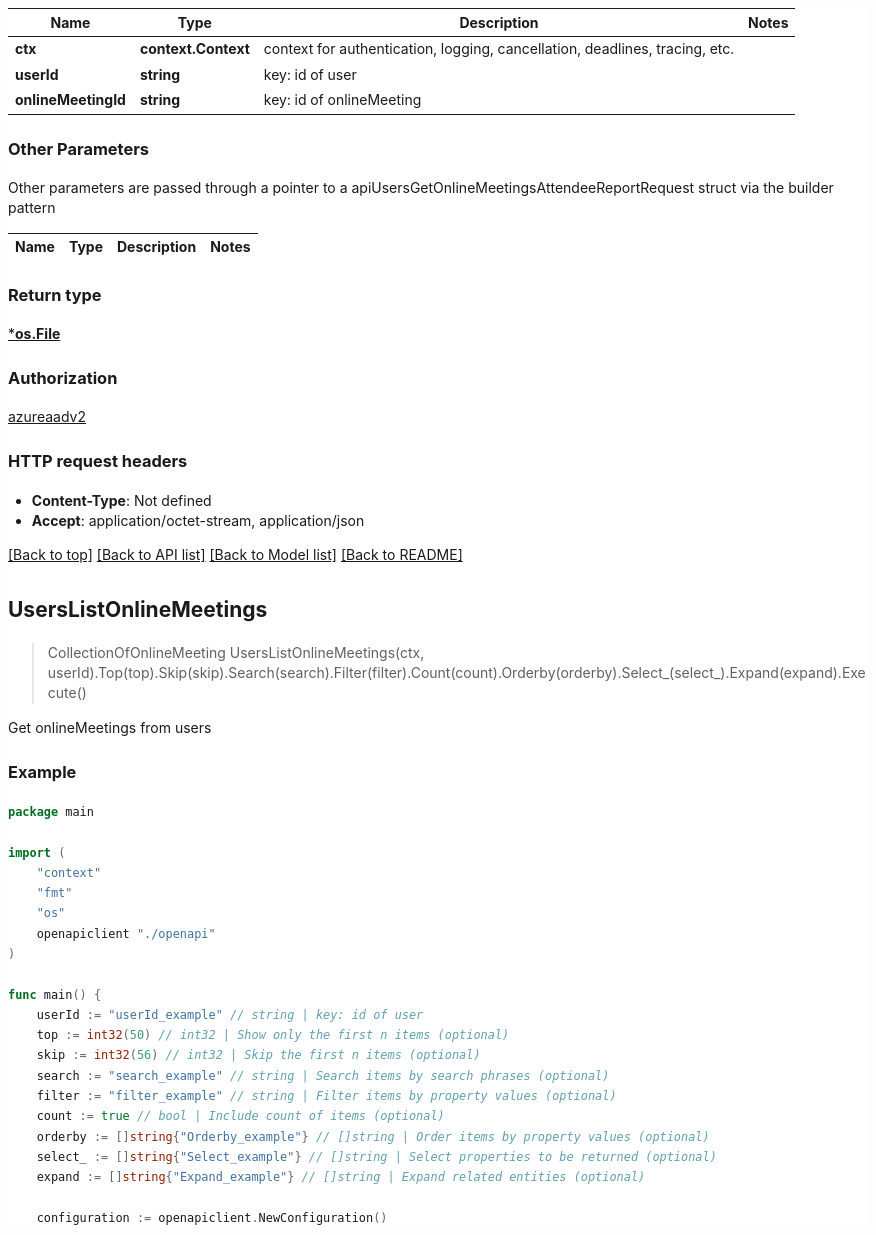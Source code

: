 
Name | Type | Description  | Notes
------------- | ------------- | ------------- | -------------
**ctx** | **context.Context** | context for authentication, logging, cancellation, deadlines, tracing, etc.
**userId** | **string** | key: id of user | 
**onlineMeetingId** | **string** | key: id of onlineMeeting | 

### Other Parameters

Other parameters are passed through a pointer to a apiUsersGetOnlineMeetingsAttendeeReportRequest struct via the builder pattern


Name | Type | Description  | Notes
------------- | ------------- | ------------- | -------------



### Return type

[***os.File**](*os.File.md)

### Authorization

[azureaadv2](../README.md#azureaadv2)

### HTTP request headers

- **Content-Type**: Not defined
- **Accept**: application/octet-stream, application/json

[[Back to top]](#) [[Back to API list]](../README.md#documentation-for-api-endpoints)
[[Back to Model list]](../README.md#documentation-for-models)
[[Back to README]](../README.md)


## UsersListOnlineMeetings

> CollectionOfOnlineMeeting UsersListOnlineMeetings(ctx, userId).Top(top).Skip(skip).Search(search).Filter(filter).Count(count).Orderby(orderby).Select_(select_).Expand(expand).Execute()

Get onlineMeetings from users

### Example

```go
package main

import (
    "context"
    "fmt"
    "os"
    openapiclient "./openapi"
)

func main() {
    userId := "userId_example" // string | key: id of user
    top := int32(50) // int32 | Show only the first n items (optional)
    skip := int32(56) // int32 | Skip the first n items (optional)
    search := "search_example" // string | Search items by search phrases (optional)
    filter := "filter_example" // string | Filter items by property values (optional)
    count := true // bool | Include count of items (optional)
    orderby := []string{"Orderby_example"} // []string | Order items by property values (optional)
    select_ := []string{"Select_example"} // []string | Select properties to be returned (optional)
    expand := []string{"Expand_example"} // []string | Expand related entities (optional)

    configuration := openapiclient.NewConfiguration()
```